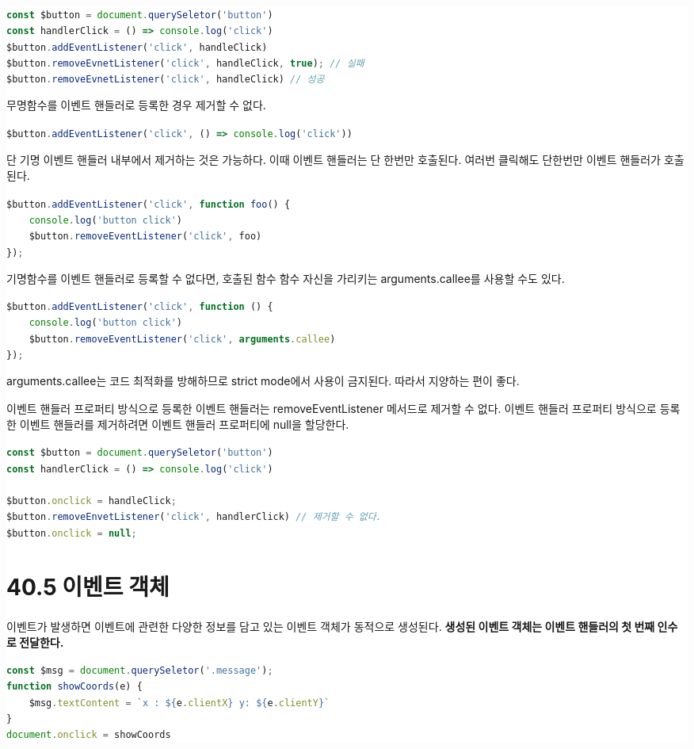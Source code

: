 ```js
const $button = document.querySeletor('button')
const handlerClick = () => console.log('click')
$button.addEventListener('click', handleClick)
$button.removeEvnetListener('click', handleClick, true); // 실패
$button.removeEvnetListener('click', handleClick) // 성공
```

무명함수를 이벤트 핸들러로 등록한 경우 제거할 수 없다.

```js
$button.addEventListener('click', () => console.log('click'))
```

단 기명 이벤트 핸들러 내부에서 제거하는 것은 가능하다.
이때 이벤트 핸들러는 단 한번만 호출된다.
여러번 클릭해도 단한번만 이벤트 핸들러가 호출된다.

```js
$button.addEventListener('click', function foo() {
	console.log('button click')
	$button.removeEventListener('click', foo)
});
```

기명함수를 이벤트 핸들러로 등록할 수 없다면, 호출된 함수
함수 자신을 가리키는 arguments.callee를 사용할 수도 있다.

```js
$button.addEventListener('click', function () {
	console.log('button click')
	$button.removeEventListener('click', arguments.callee)
});
```

arguments.callee는 코드 최적화를 방해하므로 strict mode에서 사용이 금지된다.
따라서 지양하는 편이 좋다.

이벤트 핸들러 프로퍼티 방식으로 등록한 이벤트 핸들러는 removeEventListener 메서드로 제거할 수 없다.
이벤트 핸들러 프로퍼티 방식으로 등록한 이벤트 핸들러를 제거하려면 이벤트 핸들러 프로퍼티에 null을 할당한다.

```js
const $button = document.querySeletor('button')
const handlerClick = () => console.log('click')

$button.onclick = handleClick;
$button.removeEnvetListener('click', handlerClick) // 제거할 수 없다.
$button.onclick = null;
```

# 40.5 이벤트 객체

이벤트가 발생하면 이벤트에 관련한 다양한 정보를 담고 있는 이벤트 객체가 동적으로 생성된다.
**생성된 이벤트 객체는 이벤트 핸들러의 첫 번째 인수로 전달한다.**

```js
const $msg = document.querySeletor('.message');
function showCoords(e) {
	$msg.textContent = `x : ${e.clientX} y: ${e.clientY}`
}
document.onclick = showCoords
```
